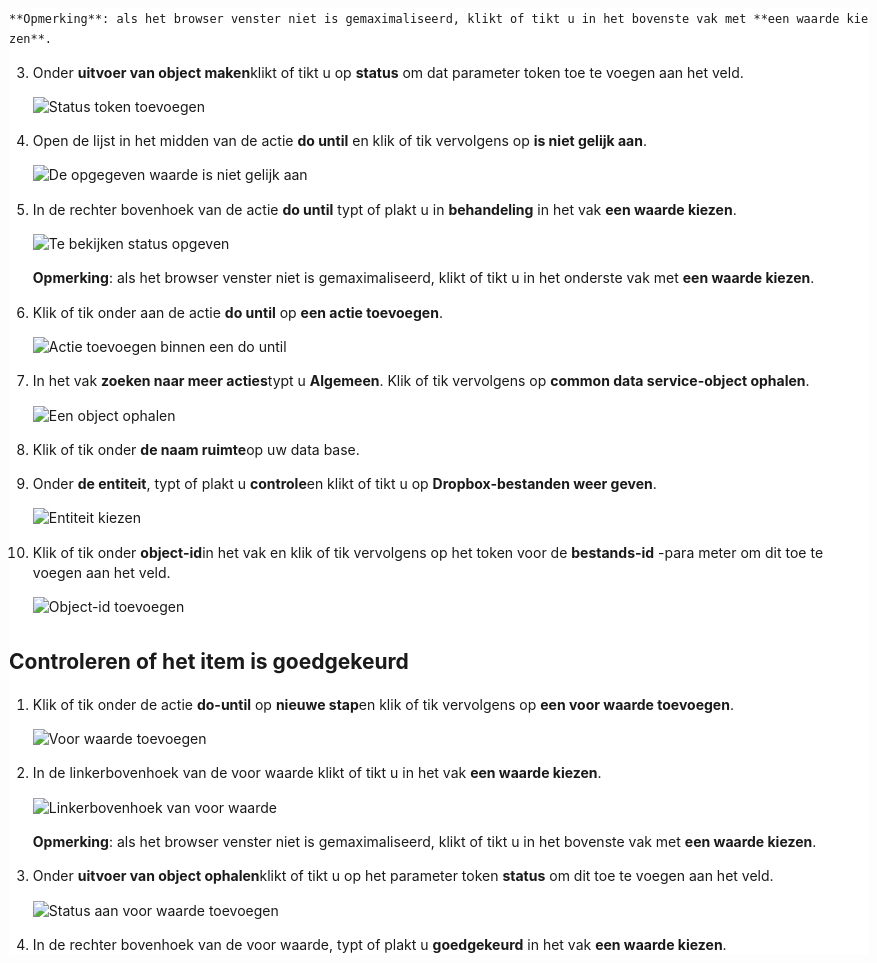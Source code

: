     **Opmerking**: als het browser venster niet is gemaximaliseerd, klikt of tikt u in het bovenste vak met **een waarde kiezen**.
3. Onder **uitvoer van object maken**klikt of tikt u op **status** om dat parameter token toe te voegen aan het veld.
   
    ![Status token toevoegen](./media/common-data-model-approve/add-status.png)
4. Open de lijst in het midden van de actie **do until** en klik of tik vervolgens op **is niet gelijk aan**.
   
    ![De opgegeven waarde is niet gelijk aan](./media/common-data-model-approve/is-not-equal.png)
5. In de rechter bovenhoek van de actie **do until** typt of plakt u in **behandeling** in het vak **een waarde kiezen**.
   
    ![Te bekijken status opgeven](./media/common-data-model-approve/do-until-not-pending.png)
   
    **Opmerking**: als het browser venster niet is gemaximaliseerd, klikt of tikt u in het onderste vak met **een waarde kiezen**.
6. Klik of tik onder aan de actie **do until** op **een actie toevoegen**.
   
    ![Actie toevoegen binnen een do until](./media/common-data-model-approve/add-action-in-dountil.png)
7. In het vak **zoeken naar meer acties**typt u **Algemeen**. Klik of tik vervolgens op **common data service-object ophalen**.
   
    ![Een object ophalen](./media/common-data-model-approve/get-object.png)
8. Klik of tik onder **de naam ruimte**op uw data base.
9. Onder **de entiteit**, typt of plakt u **controle**en klikt of tikt u op **Dropbox-bestanden weer geven**.
   
    ![Entiteit kiezen](./media/common-data-model-approve/choose-entity-flow.png)
10. Klik of tik onder **object-id**in het vak en klik of tik vervolgens op het token voor de **bestands-id** -para meter om dit toe te voegen aan het veld.
    
     ![Object-id toevoegen](./media/common-data-model-approve/add-object-id.png)

## <a name="check-whether-the-item-has-been-approved"></a>Controleren of het item is goedgekeurd
1. Klik of tik onder de actie **do-until** op **nieuwe stap**en klik of tik vervolgens op **een voor waarde toevoegen**.
   
    ![Voor waarde toevoegen](./media/common-data-model-approve/add-condition.png)
2. In de linkerbovenhoek van de voor waarde klikt of tikt u in het vak **een waarde kiezen**.
   
    ![Linkerbovenhoek van voor waarde](./media/common-data-model-approve/condition-upper-left.png)
   
    **Opmerking**: als het browser venster niet is gemaximaliseerd, klikt of tikt u in het bovenste vak met **een waarde kiezen**.
3. Onder **uitvoer van object ophalen**klikt of tikt u op het parameter token **status** om dit toe te voegen aan het veld.
   
    ![Status aan voor waarde toevoegen](./media/common-data-model-approve/add-status-to-condition.png)
4. In de rechter bovenhoek van de voor waarde, typt of plakt u **goedgekeurd** in het vak **een waarde kiezen**.
   